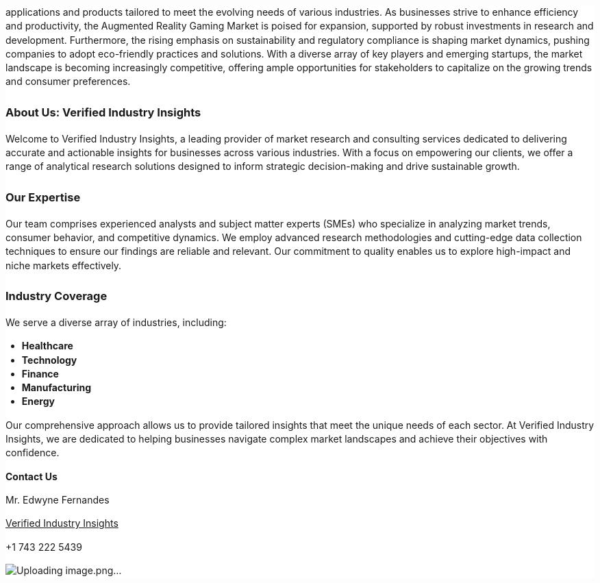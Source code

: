 applications and products tailored to meet the evolving needs of various industries. As businesses strive to enhance efficiency and productivity, the Augmented Reality Gaming Market is poised for expansion, supported by robust investments in research and development. Furthermore, the rising emphasis on sustainability and regulatory compliance is shaping market dynamics, pushing companies to adopt eco-friendly practices and solutions. With a diverse array of key players and emerging startups, the market landscape is becoming increasingly competitive, offering ample opportunities for stakeholders to capitalize on the growing trends and consumer preferences.</p><h3>About Us: Verified Industry Insights</h3><p>Welcome to Verified Industry Insights, a leading provider of market research and consulting services dedicated to delivering accurate and actionable insights for businesses across various industries. With a focus on empowering our clients, we offer a range of analytical research solutions designed to inform strategic decision-making and drive sustainable growth.</p><h3>Our Expertise</h3><p>Our team comprises experienced analysts and subject matter experts (SMEs) who specialize in analyzing market trends, consumer behavior, and competitive dynamics. We employ advanced research methodologies and cutting-edge data collection techniques to ensure our findings are reliable and relevant. Our commitment to quality enables us to explore high-impact and niche markets effectively.</p><h3>Industry Coverage</h3><p>We serve a diverse array of industries, including:</p><ul><li><strong>Healthcare</strong></li><li><strong>Technology</strong></li><li><strong>Finance</strong></li><li><strong>Manufacturing</strong></li><li><strong>Energy</strong></li></ul><p>Our comprehensive approach allows us to provide tailored insights that meet the unique needs of each sector. At Verified Industry Insights, we are dedicated to helping businesses navigate complex market landscapes and achieve their objectives with confidence.</p><p><strong>Contact Us</strong></p><p>Mr. Edwyne Fernandes</p><p><a href="https://www.verifiedindustryinsights.com/">Verified Industry Insights</a></p><p>+1 743 222 5439</p>
![Uploading image.png…]()
